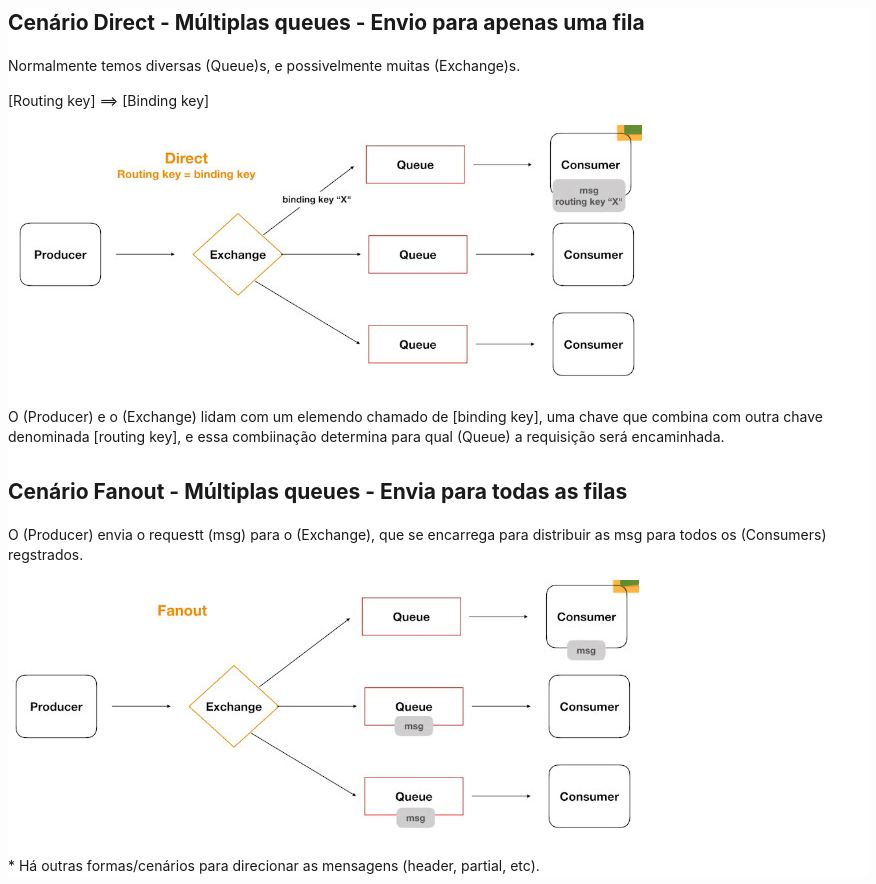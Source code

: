 
## Cenário Direct - Múltiplas queues - Envio para apenas uma fila

Normalmente temos diversas (Queue)s, e possivelmente muitas (Exchange)s.

[Routing key]  ==> [Binding key]

![Cenário Direct](./imagens/fullcycledev--arqsw-comms-02-img020.jpg)

O (Producer) e o (Exchange) lidam com um elemendo chamado de [binding key], uma chave que combina com outra chave denominada [routing key], e essa combiinação determina para qual (Queue) a requisição será encaminhada.


## Cenário Fanout - Múltiplas queues - Envia para todas as filas

O (Producer) envia o requestt (msg) para o (Exchange), que se encarrega para distribuir as msg para todos os (Consumers) regstrados.

![Cenário Fanout](./imagens/fullcycledev--arqsw-comms-02-img030.jpg)

\* Há outras formas/cenários para direcionar as mensagens (header, partial, etc).


